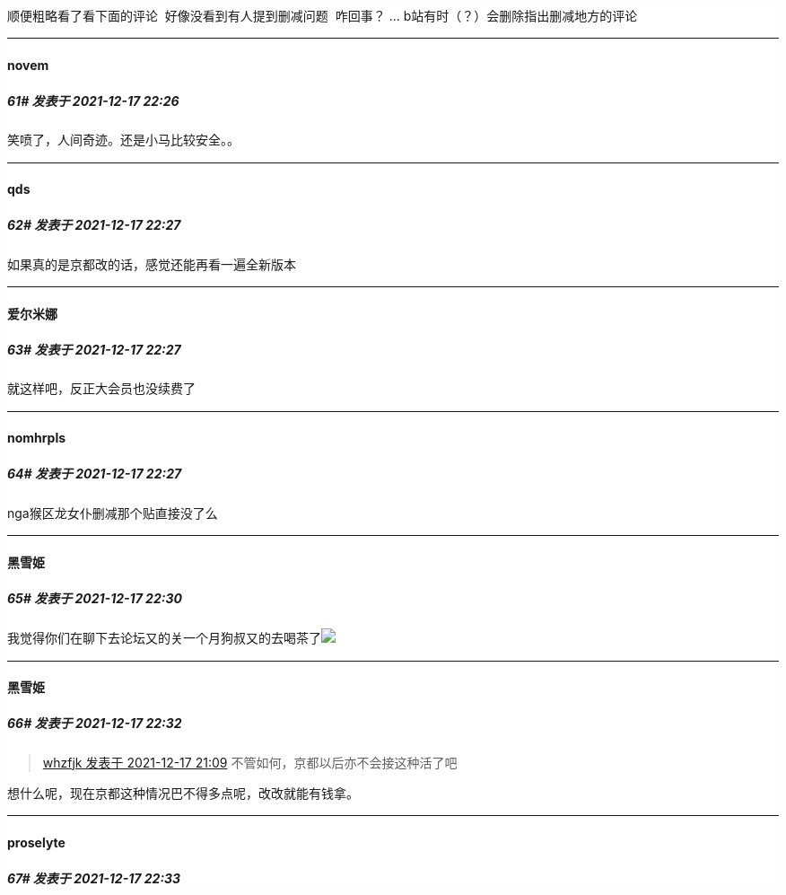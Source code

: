 顺便粗略看了看下面的评论  好像没看到有人提到删减问题  咋回事？ ...</blockquote>
b站有时（？）会删除指出删减地方的评论



*****

####  novem  
##### 61#       发表于 2021-12-17 22:26

笑喷了，人间奇迹。还是小马比较安全。。

*****

####  qds  
##### 62#       发表于 2021-12-17 22:27

如果真的是京都改的话，感觉还能再看一遍全新版本

*****

####  爱尔米娜  
##### 63#       发表于 2021-12-17 22:27

就这样吧，反正大会员也没续费了

*****

####  nomhrpls  
##### 64#       发表于 2021-12-17 22:27

nga猴区龙女仆删减那个贴直接没了么

*****

####  黑雪姫  
##### 65#       发表于 2021-12-17 22:30

我觉得你们在聊下去论坛又的关一个月狗叔又的去喝茶了<img src="https://static.saraba1st.com/image/smiley/face2017/035.png" referrerpolicy="no-referrer">

*****

####  黑雪姫  
##### 66#       发表于 2021-12-17 22:32

<blockquote><a href="httphttps://bbs.saraba1st.com/2b/forum.php?mod=redirect&amp;goto=findpost&amp;pid=53979802&amp;ptid=2043082" target="_blank">whzfjk 发表于 2021-12-17 21:09</a>
不管如何，京都以后亦不会接这种活了吧</blockquote>
想什么呢，现在京都这种情况巴不得多点呢，改改就能有钱拿。

*****

####  proselyte  
##### 67#       发表于 2021-12-17 22:33
